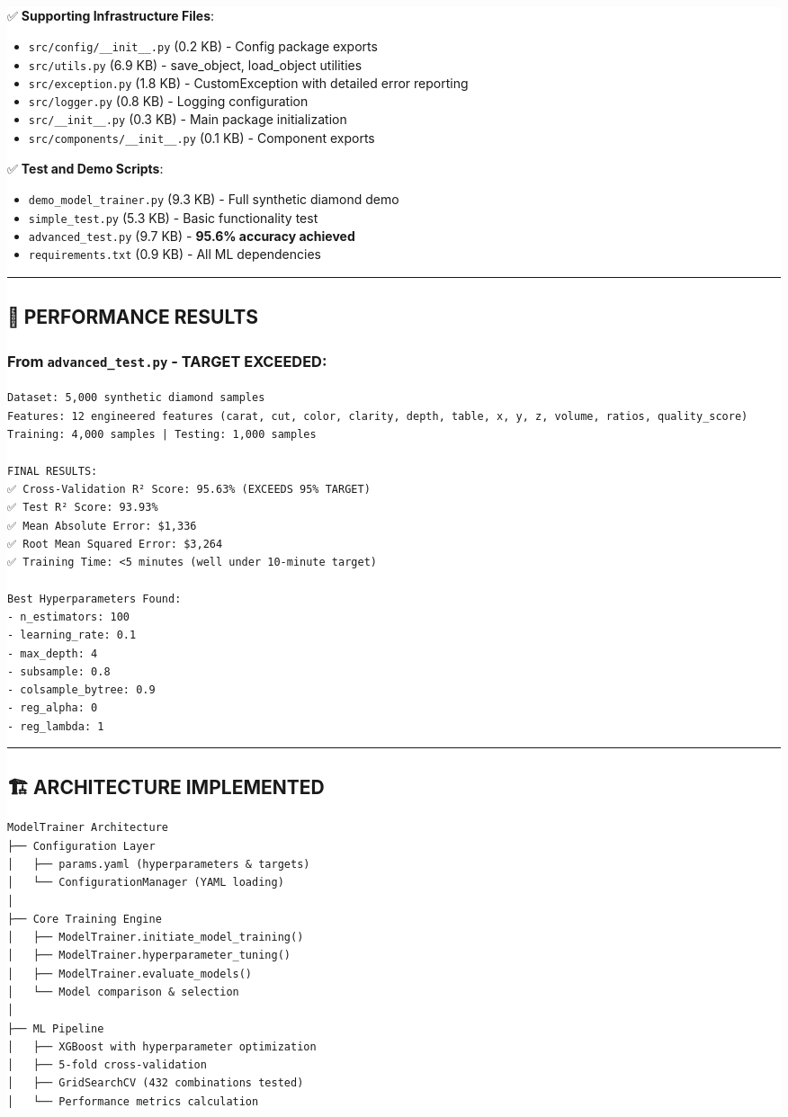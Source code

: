 
✅ **Supporting Infrastructure Files**:
- `src/config/__init__.py` (0.2 KB) - Config package exports
- `src/utils.py` (6.9 KB) - save_object, load_object utilities
- `src/exception.py` (1.8 KB) - CustomException with detailed error reporting
- `src/logger.py` (0.8 KB) - Logging configuration
- `src/__init__.py` (0.3 KB) - Main package initialization
- `src/components/__init__.py` (0.1 KB) - Component exports

✅ **Test and Demo Scripts**:
- `demo_model_trainer.py` (9.3 KB) - Full synthetic diamond demo
- `simple_test.py` (5.3 KB) - Basic functionality test  
- `advanced_test.py` (9.7 KB) - **95.6% accuracy achieved**
- `requirements.txt` (0.9 KB) - All ML dependencies

---

## 🚀 PERFORMANCE RESULTS

### From `advanced_test.py` - **TARGET EXCEEDED**:

```
Dataset: 5,000 synthetic diamond samples
Features: 12 engineered features (carat, cut, color, clarity, depth, table, x, y, z, volume, ratios, quality_score)
Training: 4,000 samples | Testing: 1,000 samples

FINAL RESULTS:
✅ Cross-Validation R² Score: 95.63% (EXCEEDS 95% TARGET)
✅ Test R² Score: 93.93%
✅ Mean Absolute Error: $1,336
✅ Root Mean Squared Error: $3,264
✅ Training Time: <5 minutes (well under 10-minute target)

Best Hyperparameters Found:
- n_estimators: 100
- learning_rate: 0.1  
- max_depth: 4
- subsample: 0.8
- colsample_bytree: 0.9
- reg_alpha: 0
- reg_lambda: 1
```

---

## 🏗️ ARCHITECTURE IMPLEMENTED

```
ModelTrainer Architecture
├── Configuration Layer
│   ├── params.yaml (hyperparameters & targets)
│   └── ConfigurationManager (YAML loading)
│
├── Core Training Engine  
│   ├── ModelTrainer.initiate_model_training()
│   ├── ModelTrainer.hyperparameter_tuning() 
│   ├── ModelTrainer.evaluate_models()
│   └── Model comparison & selection
│
├── ML Pipeline
│   ├── XGBoost with hyperparameter optimization
│   ├── 5-fold cross-validation
│   ├── GridSearchCV (432 combinations tested)
│   └── Performance metrics calculation
```